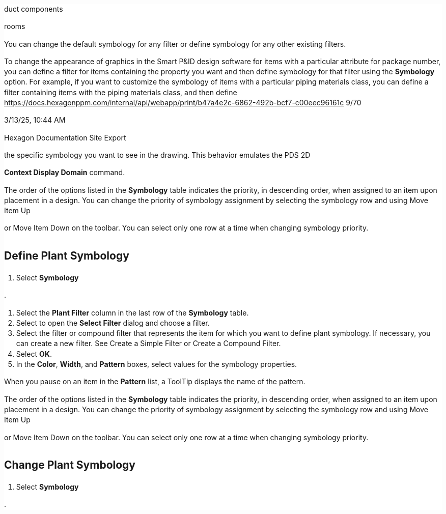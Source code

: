 duct components

rooms

You can change the default symbology for any filter or define symbology for any other existing filters.

To change the appearance of graphics in the Smart P&ID design software for items with a particular attribute for package number, you can define a filter for items containing the property you want and then define symbology for that filter using the **Symbology** option. For example, if you want to customize the symbology of items with a particular piping materials class, you can define a filter containing items with the piping materials class, and then define https://docs.hexagonppm.com/internal/api/webapp/print/b47a4e2c-6862-492b-bcf7-c00eec96161c 9/70

3/13/25, 10:44 AM

Hexagon Documentation Site Export

the specific symbology you want to see in the drawing. This behavior emulates the PDS 2D

**Context Display Domain** command.

The order of the options listed in the **Symbology** table indicates the priority, in descending order, when assigned to an item upon placement in a design. You can change the priority of symbology assignment by selecting the symbology row and using Move Item Up

or Move Item Down on the toolbar. You can select only one row at a time when changing symbology priority.

## **Define Plant Symbology**

1. Select **Symbology**

.

1. Select the **Plant Filter** column in the last row of the **Symbology** table.
2. Select to open the **Select Filter** dialog and choose a filter.
3. Select the filter or compound filter that represents the item for which you want to define plant symbology. If necessary, you can create a new filter. See Create a Simple Filter or Create a Compound Filter.
4. Select **OK**.
5. In the **Color**, **Width**, and **Pattern** boxes, select values for the symbology properties.

When you pause on an item in the **Pattern** list, a ToolTip displays the name of the pattern.

The order of the options listed in the **Symbology** table indicates the priority, in descending order, when assigned to an item upon placement in a design. You can change the priority of symbology assignment by selecting the symbology row and using Move Item Up

or Move Item Down on the toolbar. You can select only one row at a time when changing symbology priority.

## **Change Plant Symbology**

1. Select **Symbology**

.

